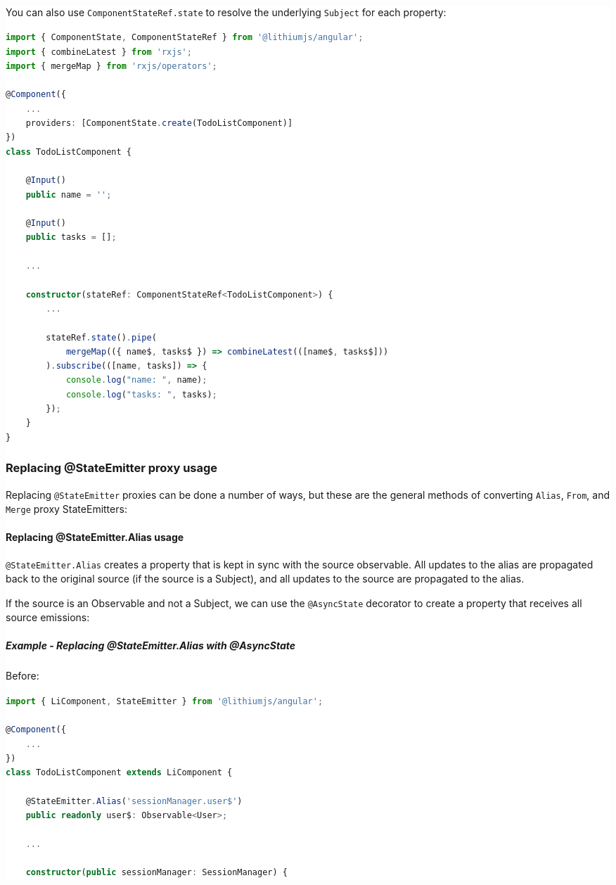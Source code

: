 You can also use `ComponentStateRef.state` to resolve the underlying `Subject` for each property:

```ts
import { ComponentState, ComponentStateRef } from '@lithiumjs/angular';
import { combineLatest } from 'rxjs';
import { mergeMap } from 'rxjs/operators';

@Component({
    ...
    providers: [ComponentState.create(TodoListComponent)]
})
class TodoListComponent {

    @Input()
    public name = '';

    @Input()
    public tasks = [];

    ...

    constructor(stateRef: ComponentStateRef<TodoListComponent>) {
        ...
        
        stateRef.state().pipe(
            mergeMap(({ name$, tasks$ }) => combineLatest(([name$, tasks$]))
        ).subscribe(([name, tasks]) => {
            console.log("name: ", name);
            console.log("tasks: ", tasks);
        });
    }
}
```

### Replacing @StateEmitter proxy usage

Replacing `@StateEmitter` proxies can be done a number of ways, but these are the general methods of converting `Alias`, `From`, and `Merge` proxy StateEmitters:

#### Replacing @StateEmitter.Alias usage

`@StateEmitter.Alias` creates a property that is kept in sync with the source observable. All updates to the alias are propagated back to the original source (if the source is a Subject), and all updates to the source are propagated to the alias.

If the source is an Observable and not a Subject, we can use the `@AsyncState` decorator to create a property that receives all source emissions:

##### **Example - Replacing @StateEmitter.Alias with @AsyncState**

Before:

```ts
import { LiComponent, StateEmitter } from '@lithiumjs/angular';

@Component({
    ...
})
class TodoListComponent extends LiComponent {

    @StateEmitter.Alias('sessionManager.user$')
    public readonly user$: Observable<User>;

    ...

    constructor(public sessionManager: SessionManager) {
```